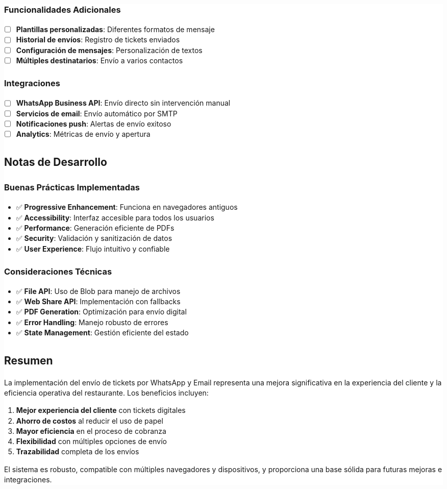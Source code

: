 ### **Funcionalidades Adicionales**
- [ ] **Plantillas personalizadas**: Diferentes formatos de mensaje
- [ ] **Historial de envíos**: Registro de tickets enviados
- [ ] **Configuración de mensajes**: Personalización de textos
- [ ] **Múltiples destinatarios**: Envío a varios contactos

### **Integraciones**
- [ ] **WhatsApp Business API**: Envío directo sin intervención manual
- [ ] **Servicios de email**: Envío automático por SMTP
- [ ] **Notificaciones push**: Alertas de envío exitoso
- [ ] **Analytics**: Métricas de envío y apertura

## Notas de Desarrollo

### **Buenas Prácticas Implementadas**
- ✅ **Progressive Enhancement**: Funciona en navegadores antiguos
- ✅ **Accessibility**: Interfaz accesible para todos los usuarios
- ✅ **Performance**: Generación eficiente de PDFs
- ✅ **Security**: Validación y sanitización de datos
- ✅ **User Experience**: Flujo intuitivo y confiable

### **Consideraciones Técnicas**
- ✅ **File API**: Uso de Blob para manejo de archivos
- ✅ **Web Share API**: Implementación con fallbacks
- ✅ **PDF Generation**: Optimización para envío digital
- ✅ **Error Handling**: Manejo robusto de errores
- ✅ **State Management**: Gestión eficiente del estado

## Resumen

La implementación del envío de tickets por WhatsApp y Email representa una mejora significativa en la experiencia del cliente y la eficiencia operativa del restaurante. Los beneficios incluyen:

1. **Mejor experiencia del cliente** con tickets digitales
2. **Ahorro de costos** al reducir el uso de papel
3. **Mayor eficiencia** en el proceso de cobranza
4. **Flexibilidad** con múltiples opciones de envío
5. **Trazabilidad** completa de los envíos

El sistema es robusto, compatible con múltiples navegadores y dispositivos, y proporciona una base sólida para futuras mejoras e integraciones.

